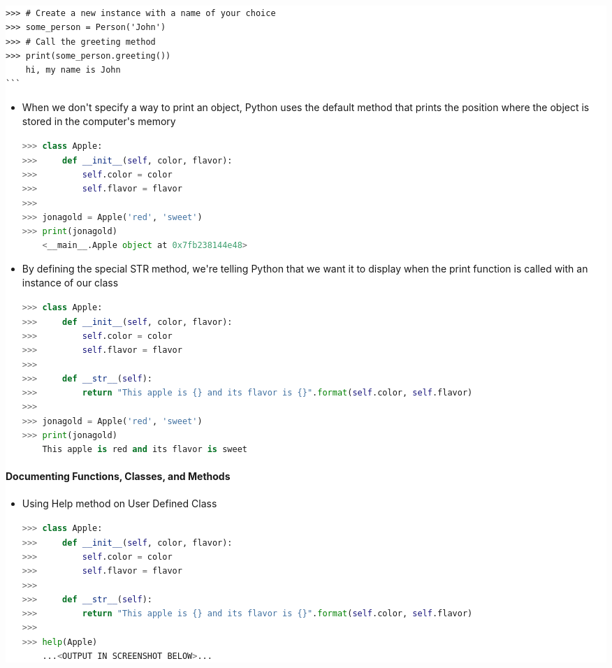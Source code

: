 	>>> # Create a new instance with a name of your choice
	>>> some_person = Person('John')
	>>> # Call the greeting method
	>>> print(some_person.greeting())
		hi, my name is John
	```
* When we don't specify a way to print an object, Python uses the default method that prints the position where the object is stored in the computer's memory
	```python
	>>> class Apple:
	>>>		def __init__(self, color, flavor):
	>>> 		self.color = color
	>>> 		self.flavor = flavor
	>>>
	>>> jonagold = Apple('red', 'sweet')
	>>> print(jonagold)
		<__main__.Apple object at 0x7fb238144e48>
	```
* By defining the special STR method, we're telling Python that we want it to display when the print function is called with an instance of our class
	```python
	>>> class Apple:
	>>> 	def __init__(self, color, flavor):
	>>> 		self.color = color
	>>> 		self.flavor = flavor
	>>>
	>>> 	def __str__(self):
	>>> 		return "This apple is {} and its flavor is {}".format(self.color, self.flavor)
	>>>
	>>> jonagold = Apple('red', 'sweet')
	>>> print(jonagold)
		This apple is red and its flavor is sweet
	```


#### Documenting Functions, Classes, and Methods

* Using Help method on User Defined Class
	```python
	>>> class Apple:
	>>> 	def __init__(self, color, flavor):
	>>> 		self.color = color
	>>> 		self.flavor = flavor
	>>>
	>>> 	def __str__(self):
	>>> 		return "This apple is {} and its flavor is {}".format(self.color, self.flavor)
	>>>
	>>> help(Apple)
		...<OUTPUT IN SCREENSHOT BELOW>...
	```
	<p align="center">
	  <a href="javascript:void(0)" rel="noopener">